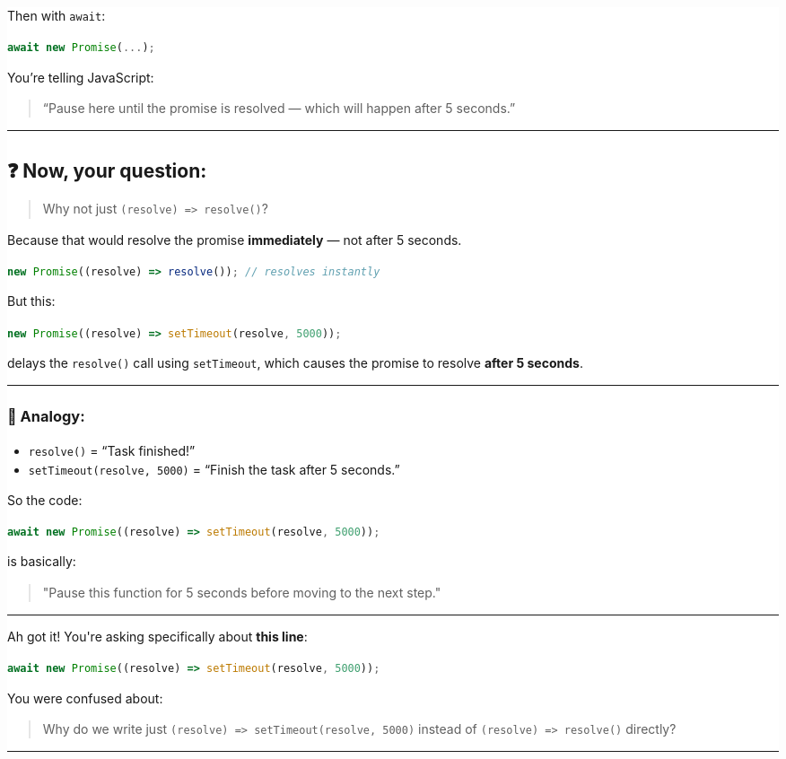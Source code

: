 Then with `await`:

```js
await new Promise(...);
```

You’re telling JavaScript:

> “Pause here until the promise is resolved — which will happen after 5 seconds.”

---

## ❓ Now, your question:

> Why not just `(resolve) => resolve()`?

Because that would resolve the promise **immediately** — not after 5 seconds.

```js
new Promise((resolve) => resolve()); // resolves instantly
```

But this:

```js
new Promise((resolve) => setTimeout(resolve, 5000));
```

delays the `resolve()` call using `setTimeout`, which causes the promise to resolve **after 5 seconds**.

---

### 🔁 Analogy:

* `resolve()` = “Task finished!”
* `setTimeout(resolve, 5000)` = “Finish the task after 5 seconds.”

So the code:

```js
await new Promise((resolve) => setTimeout(resolve, 5000));
```

is basically:

> "Pause this function for 5 seconds before moving to the next step."

---

Ah got it! You're asking specifically about **this line**:

```js
await new Promise((resolve) => setTimeout(resolve, 5000));
```

You were confused about:

> Why do we write just `(resolve) => setTimeout(resolve, 5000)`
> instead of
> `(resolve) => resolve()` directly?

---